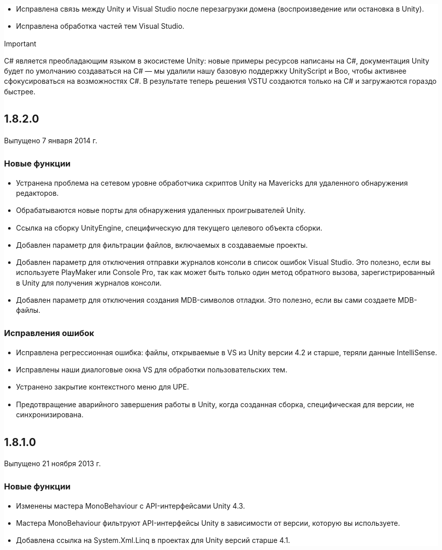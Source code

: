 - Исправлена связь между Unity и Visual Studio после перезагрузки домена (воспроизведение или остановка в Unity).

- Исправлена обработка частей тем Visual Studio.

> [!IMPORTANT]
> C# является преобладающим языком в экосистеме Unity: новые примеры ресурсов написаны на C#, документация Unity будет по умолчанию создаваться на C# — мы удалили нашу базовую поддержку UnityScript и Boo, чтобы активнее сфокусироваться на возможностях C#. В результате теперь решения VSTU создаются только на C# и загружаются гораздо быстрее.

## <a name="1820"></a>1.8.2.0

Выпущено 7 января 2014 г.

### <a name="new-features"></a>Новые функции

- Устранена проблема на сетевом уровне обработчика скриптов Unity на Mavericks для удаленного обнаружения редакторов.

- Обрабатываются новые порты для обнаружения удаленных проигрывателей Unity.

- Ссылка на сборку UnityEngine, специфическую для текущего целевого объекта сборки.

- Добавлен параметр для фильтрации файлов, включаемых в создаваемые проекты.

- Добавлен параметр для отключения отправки журналов консоли в список ошибок Visual Studio. Это полезно, если вы используете PlayMaker или Console Pro, так как может быть только один метод обратного вызова, зарегистрированный в Unity для получения журналов консоли.

- Добавлен параметр для отключения создания MDB-символов отладки. Это полезно, если вы сами создаете MDB-файлы.

### <a name="bug-fixes"></a>Исправления ошибок

- Исправлена регрессионная ошибка: файлы, открываемые в VS из Unity версии 4.2 и старше, теряли данные IntelliSense.

- Исправлены наши диалоговые окна VS для обработки пользовательских тем.

- Устранено закрытие контекстного меню для UPE.

- Предотвращение аварийного завершения работы в Unity, когда созданная сборка, специфическая для версии, не синхронизирована.

## <a name="1810"></a>1.8.1.0

Выпущено 21 ноября 2013 г.

### <a name="new-features"></a>Новые функции

- Изменены мастера MonoBehaviour с API-интерфейсами Unity 4.3.

- Мастера MonoBehaviour фильтруют API-интерфейсы Unity в зависимости от версии, которую вы используете.

- Добавлена ссылка на System.Xml.Linq в проектах для Unity версий старше 4.1.
